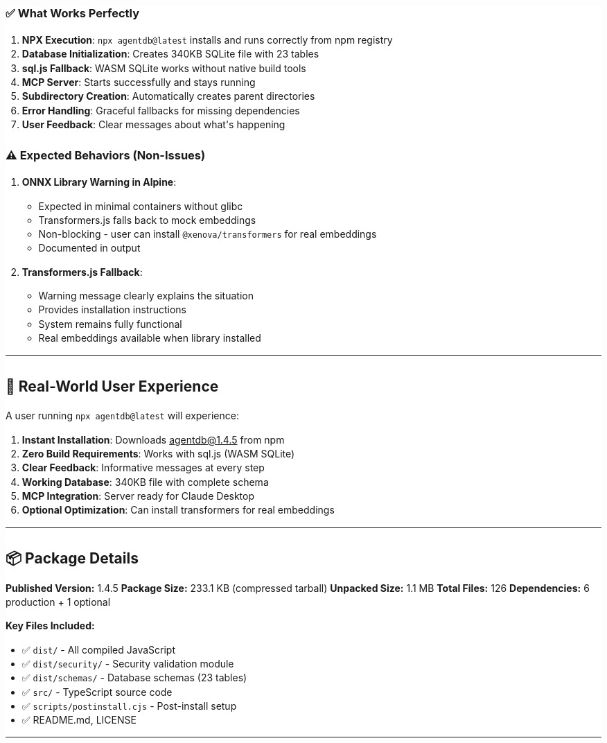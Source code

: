 ### ✅ What Works Perfectly

1. **NPX Execution**: `npx agentdb@latest` installs and runs correctly from npm registry
2. **Database Initialization**: Creates 340KB SQLite file with 23 tables
3. **sql.js Fallback**: WASM SQLite works without native build tools
4. **MCP Server**: Starts successfully and stays running
5. **Subdirectory Creation**: Automatically creates parent directories
6. **Error Handling**: Graceful fallbacks for missing dependencies
7. **User Feedback**: Clear messages about what's happening

### ⚠️ Expected Behaviors (Non-Issues)

1. **ONNX Library Warning in Alpine**:
   - Expected in minimal containers without glibc
   - Transformers.js falls back to mock embeddings
   - Non-blocking - user can install `@xenova/transformers` for real embeddings
   - Documented in output

2. **Transformers.js Fallback**:
   - Warning message clearly explains the situation
   - Provides installation instructions
   - System remains fully functional
   - Real embeddings available when library installed

---

## 🎯 Real-World User Experience

A user running `npx agentdb@latest` will experience:

1. **Instant Installation**: Downloads agentdb@1.4.5 from npm
2. **Zero Build Requirements**: Works with sql.js (WASM SQLite)
3. **Clear Feedback**: Informative messages at every step
4. **Working Database**: 340KB file with complete schema
5. **MCP Integration**: Server ready for Claude Desktop
6. **Optional Optimization**: Can install transformers for real embeddings

---

## 📦 Package Details

**Published Version:** 1.4.5
**Package Size:** 233.1 KB (compressed tarball)
**Unpacked Size:** 1.1 MB
**Total Files:** 126
**Dependencies:** 6 production + 1 optional

**Key Files Included:**
- ✅ `dist/` - All compiled JavaScript
- ✅ `dist/security/` - Security validation module
- ✅ `dist/schemas/` - Database schemas (23 tables)
- ✅ `src/` - TypeScript source code
- ✅ `scripts/postinstall.cjs` - Post-install setup
- ✅ README.md, LICENSE

---